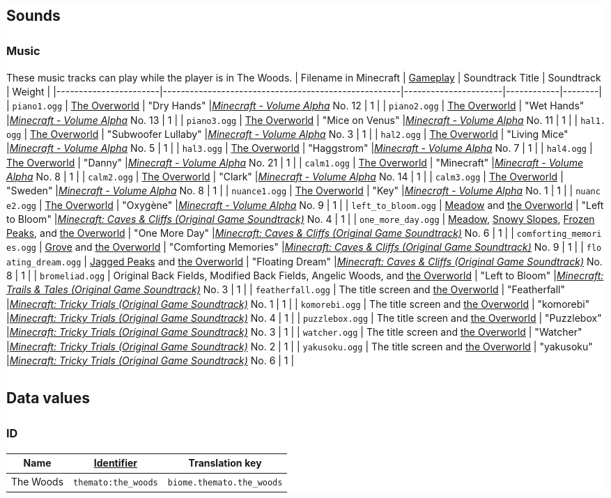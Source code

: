 ## Sounds
### Music
These music tracks can play while the player is in The Woods.
| Filename in Minecraft | [Gameplay](https://minecraft.wiki/w/Gameplay)       | Soundtrack Title     | Soundtrack | Weight |
|-----------------------|-----------------------------------------------------|----------------------|------------|--------|
| `piano1.ogg`          | [The Overworld](https://minecraft.wiki/w/Overworld) | "Dry Hands"          |[*Minecraft - Volume Alpha*](https://minecraft.wiki/w/Minecraft_-_Volume_Alpha) No. 12 | 1 |
| `piano2.ogg`          | [The Overworld](https://minecraft.wiki/w/Overworld) | "Wet Hands"          |[*Minecraft - Volume Alpha*](https://minecraft.wiki/w/Minecraft_-_Volume_Alpha) No. 13 | 1 |
| `piano3.ogg`          | [The Overworld](https://minecraft.wiki/w/Overworld) | "Mice on Venus"      |[*Minecraft - Volume Alpha*](https://minecraft.wiki/w/Minecraft_-_Volume_Alpha) No. 11 | 1 |
| `hal1.ogg`            | [The Overworld](https://minecraft.wiki/w/Overworld) | "Subwoofer Lullaby"  |[*Minecraft - Volume Alpha*](https://minecraft.wiki/w/Minecraft_-_Volume_Alpha) No. 3  | 1 |
| `hal2.ogg`            | [The Overworld](https://minecraft.wiki/w/Overworld) | "Living Mice"        |[*Minecraft - Volume Alpha*](https://minecraft.wiki/w/Minecraft_-_Volume_Alpha) No. 5  | 1 |
| `hal3.ogg`            | [The Overworld](https://minecraft.wiki/w/Overworld) | "Haggstrom"          |[*Minecraft - Volume Alpha*](https://minecraft.wiki/w/Minecraft_-_Volume_Alpha) No. 7  | 1 |
| `hal4.ogg`            | [The Overworld](https://minecraft.wiki/w/Overworld) | "Danny"              |[*Minecraft - Volume Alpha*](https://minecraft.wiki/w/Minecraft_-_Volume_Alpha) No. 21 | 1 |
| `calm1.ogg`           | [The Overworld](https://minecraft.wiki/w/Overworld) | "Minecraft"          |[*Minecraft - Volume Alpha*](https://minecraft.wiki/w/Minecraft_-_Volume_Alpha) No. 8  | 1 |
| `calm2.ogg`           | [The Overworld](https://minecraft.wiki/w/Overworld) | "Clark"              |[*Minecraft - Volume Alpha*](https://minecraft.wiki/w/Minecraft_-_Volume_Alpha) No. 14 | 1 |
| `calm3.ogg`           | [The Overworld](https://minecraft.wiki/w/Overworld) | "Sweden"             |[*Minecraft - Volume Alpha*](https://minecraft.wiki/w/Minecraft_-_Volume_Alpha) No. 8  | 1 |
| `nuance1.ogg`         | [The Overworld](https://minecraft.wiki/w/Overworld) | "Key"                |[*Minecraft - Volume Alpha*](https://minecraft.wiki/w/Minecraft_-_Volume_Alpha) No. 1  | 1 |
| `nuance2.ogg`         | [The Overworld](https://minecraft.wiki/w/Overworld) | "Oxygène"            |[*Minecraft - Volume Alpha*](https://minecraft.wiki/w/Minecraft_-_Volume_Alpha) No. 9  | 1 |
| `left_to_bloom.ogg`   | [Meadow](https://minecraft.wiki/w/Meadow) and [the Overworld](https://minecraft.wiki/w/Overworld) | "Left to Bloom"          |[*Minecraft: Caves & Cliffs (Original Game Soundtrack)*](https://minecraft.wiki/w/Minecraft:_Caves_%26_Cliffs_(Original_Game_Soundtrack)) No. 4  | 1 |
| `one_more_day.ogg`    | [Meadow](https://minecraft.wiki/w/Meadow), [Snowy Slopes](https://minecraft.wiki/w/Snowy_Slopes), [Frozen Peaks](https://minecraft.wiki/w/Frozen_Peaks), and [the Overworld](https://minecraft.wiki/w/Overworld) | "One More Day"          |[*Minecraft: Caves & Cliffs (Original Game Soundtrack)*](https://minecraft.wiki/w/Minecraft:_Caves_%26_Cliffs_(Original_Game_Soundtrack)) No. 6  | 1 |
| `comforting_memories.ogg` | [Grove](https://minecraft.wiki/w/Grove) and [the Overworld](https://minecraft.wiki/w/Overworld) | "Comforting Memories"          |[*Minecraft: Caves & Cliffs (Original Game Soundtrack)*](https://minecraft.wiki/w/Minecraft:_Caves_%26_Cliffs_(Original_Game_Soundtrack)) No. 9  | 1 |
| `floating_dream.ogg`  | [Jagged Peaks](https://minecraft.wiki/w/Jagged_Peaks) and [the Overworld](https://minecraft.wiki/w/Overworld) | "Floating Dream"          |[*Minecraft: Caves & Cliffs (Original Game Soundtrack)*](https://minecraft.wiki/w/Minecraft:_Caves_%26_Cliffs_(Original_Game_Soundtrack)) No. 8  | 1 |
| `bromeliad.ogg`       | Original Back Fields, Modified Back Fields, Angelic Woods, and [the Overworld](https://minecraft.wiki/w/Overworld) | "Left to Bloom"          |[*Minecraft: Trails & Tales (Original Game Soundtrack)*](https://minecraft.wiki/w/Minecraft:_Trails_%26_Tales_(Original_Game_Soundtrack)) No. 3  | 1 |
| `featherfall.ogg`   | The title screen and [the Overworld](https://minecraft.wiki/w/Overworld) | "Featherfall"          |[*Minecraft: Tricky Trials (Original Game Soundtrack)*](https://minecraft.wiki/w/Minecraft:_Tricky_Trials_(Original_Game_Soundtrack)) No. 1  | 1 |
| `komorebi.ogg`   | The title screen and [the Overworld](https://minecraft.wiki/w/Overworld) | "komorebi"          |[*Minecraft: Tricky Trials (Original Game Soundtrack)*](https://minecraft.wiki/w/Minecraft:_Tricky_Trials_(Original_Game_Soundtrack)) No. 4  | 1 |
| `puzzlebox.ogg`   | The title screen and [the Overworld](https://minecraft.wiki/w/Overworld) | "Puzzlebox"          |[*Minecraft: Tricky Trials (Original Game Soundtrack)*](https://minecraft.wiki/w/Minecraft:_Tricky_Trials_(Original_Game_Soundtrack)) No. 3  | 1 |
| `watcher.ogg`   | The title screen and [the Overworld](https://minecraft.wiki/w/Overworld) | "Watcher"          |[*Minecraft: Tricky Trials (Original Game Soundtrack)*](https://minecraft.wiki/w/Minecraft:_Tricky_Trials_(Original_Game_Soundtrack)) No. 2  | 1 |
| `yakusoku.ogg`   | The title screen and [the Overworld](https://minecraft.wiki/w/Overworld) | "yakusoku"          |[*Minecraft: Tricky Trials (Original Game Soundtrack)*](https://minecraft.wiki/w/Minecraft:_Tricky_Trials_(Original_Game_Soundtrack)) No. 6  | 1 |

## Data values
### ID
| Name       | [Identifier](https://minecraft.wiki/w/Resource_location) | Translation key            |
|------------|----------------------------------------------------------|----------------------------|
| The Woods  | `themato:the_woods`                                      | `biome.themato.the_woods`  |
